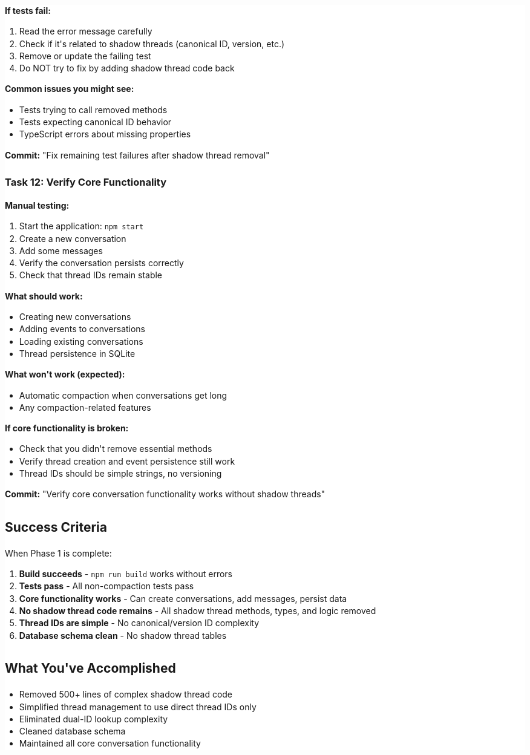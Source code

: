 **If tests fail:**
1. Read the error message carefully
2. Check if it's related to shadow threads (canonical ID, version, etc.)
3. Remove or update the failing test
4. Do NOT try to fix by adding shadow thread code back

**Common issues you might see:**
- Tests trying to call removed methods
- Tests expecting canonical ID behavior
- TypeScript errors about missing properties

**Commit:** "Fix remaining test failures after shadow thread removal"

### Task 12: Verify Core Functionality

**Manual testing:**
1. Start the application: `npm start`
2. Create a new conversation
3. Add some messages
4. Verify the conversation persists correctly
5. Check that thread IDs remain stable

**What should work:**
- Creating new conversations
- Adding events to conversations
- Loading existing conversations
- Thread persistence in SQLite

**What won't work (expected):**
- Automatic compaction when conversations get long
- Any compaction-related features

**If core functionality is broken:**
- Check that you didn't remove essential methods
- Verify thread creation and event persistence still work
- Thread IDs should be simple strings, no versioning

**Commit:** "Verify core conversation functionality works without shadow threads"

## Success Criteria

When Phase 1 is complete:

1. **Build succeeds** - `npm run build` works without errors
2. **Tests pass** - All non-compaction tests pass
3. **Core functionality works** - Can create conversations, add messages, persist data
4. **No shadow thread code remains** - All shadow thread methods, types, and logic removed
5. **Thread IDs are simple** - No canonical/version ID complexity
6. **Database schema clean** - No shadow thread tables

## What You've Accomplished

- Removed 500+ lines of complex shadow thread code
- Simplified thread management to use direct thread IDs only
- Eliminated dual-ID lookup complexity
- Cleaned database schema
- Maintained all core conversation functionality
